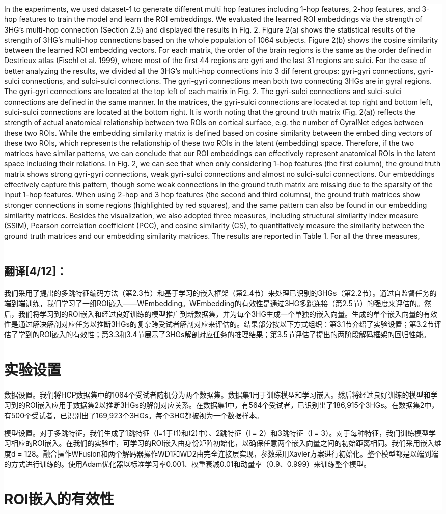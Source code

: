 In the experiments, we used dataset-1 to generate different multi hop features including 1-hop features, 2-hop features, and 3-hop features to train the model and learn the ROI embeddings. We evaluated the learned ROI embeddings via the strength of 3HG’s multi-hop connection (Section 2.5) and displayed the results in Fig. 2. Figure 2(a) shows the statistical results of the strength of 3HG’s multi-hop connections based on the whole population of 1064 subjects. Figure 2(b) shows the cosine similarity between the learned ROI embedding vectors. For each matrix, the order of the brain regions is the same as the order defined in Destrieux atlas (Fischl et al. 1999), where most of the first 44 regions are gyri and the last 31 regions are sulci. For the ease of better analyzing the results, we divided all the 3HG’s multi-hop connections into 3 dif ferent groups: gyri-gyri connections, gyri-sulci connections, and sulci-sulci connections. The gyri-gyri connections mean both two connecting 3HGs are in gyral regions. The gyri-gyri connections are located at the top left of each matrix in Fig. 2. The gyri-sulci connections and sulci-sulci connections are defined in the same manner. In the matrices, the gyri-sulci connections are located at top right and bottom left, sulci-sulci connections are located at the bottom right. It is worth noting that the ground truth matrix (Fig. 2(a)) reflects the strength of actual anatomical relationship between two ROIs on cortical surface, e.g. the number of GyralNet edges between these two ROIs. While the embedding similarity matrix is defined based on cosine similarity between the embed ding vectors of these two ROIs, which represents the relationship of these two ROIs in the latent (embedding) space. Therefore, if the two matrices have similar patterns, we can conclude that our ROI embeddings can effectively represent anatomical ROIs in the latent space including their relations. In Fig. 2, we can see that when only considering 1-hop features (the first column), the ground truth matrix shows strong gyri-gyri connections, weak gyri-sulci connections and almost no sulci-sulci connections. Our embeddings effectively capture this pattern, though some weak connections in the ground truth matrix are missing due to the sparsity of the input 1-hop features. When using 2-hop and 3 hop features (the second and third columns), the ground truth matrices show stronger connections in some regions (highlighted by red squares), and the same pattern can also be found in our embedding similarity matrices. Besides the visualization, we also adopted three measures, including structural similarity index measure (SSIM), Pearson correlation coefficient (PCC), and cosine similarity (CS), to quantitatively measure the similarity between the ground truth matrices and our embedding similarity matrices. The results are reported in Table 1. For all the three measures,  

---

 ## 翻译[4/12]：
 

我们采用了提出的多跳特征编码方法（第2.3节）和基于学习的嵌入框架（第2.4节）来处理已识别的3HGs（第2.2节）。通过自监督任务的端到端训练，我们学习了一组ROI嵌入——WEmbedding。WEmbedding的有效性是通过3HG多跳连接（第2.5节）的强度来评估的。然后，我们将学习到的ROI嵌入和经过良好训练的模型推广到新数据集，并为每个3HG生成一个单独的嵌入向量。生成的单个嵌入向量的有效性是通过解决解剖对应任务以推断3HGs的复杂跨受试者解剖对应来评估的。结果部分按以下方式组织：第3.1节介绍了实验设置；第3.2节评估了学到的ROI嵌入的有效性；第3.3和3.4节展示了3HGs解剖对应任务的推理结果；第3.5节评估了提出的两阶段解码框架的回归性能。

# 实验设置

数据设置。我们将HCP数据集中的1064个受试者随机分为两个数据集。数据集1用于训练模型和学习嵌入。然后将经过良好训练的模型和学习到的ROI嵌入应用于数据集2以推断3HGs的解剖对应关系。在数据集1中，有564个受试者，已识别出了186,915个3HGs。在数据集2中，有500个受试者，已识别出了169,923个3HGs。每个3HG都被视为一个数据样本。

模型设置。对于多跳特征，我们生成了1跳特征（l=1于(1)和(2)中）、2跳特征（l = 2）和3跳特征（l = 3）。对于每种特征，我们训练模型学习相应的ROI嵌入。在我们的实验中，可学习的ROI嵌入由身份矩阵初始化，以确保任意两个嵌入向量之间的初始距离相同。我们采用嵌入维度d = 128。融合操作WFusion和两个解码器操作WD1和WD2由完全连接层实现，参数采用Xavier方案进行初始化。整个模型都是以端到端的方式进行训练的。使用Adam优化器以标准学习率0.001、权重衰减0.01和动量率（0.9、0.999）来训练整个模型。

# ROI嵌入的有效性
